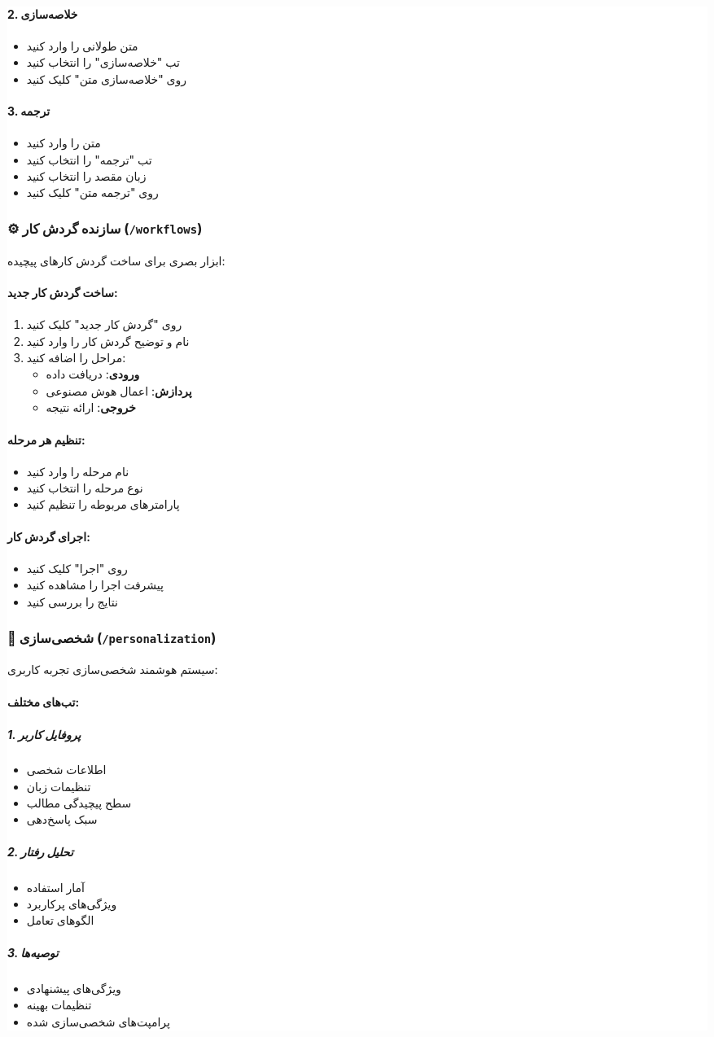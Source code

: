 #### 2. خلاصه‌سازی
- متن طولانی را وارد کنید
- تب "خلاصه‌سازی" را انتخاب کنید
- روی "خلاصه‌سازی متن" کلیک کنید

#### 3. ترجمه
- متن را وارد کنید
- تب "ترجمه" را انتخاب کنید
- زبان مقصد را انتخاب کنید
- روی "ترجمه متن" کلیک کنید

### ⚙️ سازنده گردش کار (`/workflows`)

ابزار بصری برای ساخت گردش کارهای پیچیده:

#### ساخت گردش کار جدید:
1. روی "گردش کار جدید" کلیک کنید
2. نام و توضیح گردش کار را وارد کنید
3. مراحل را اضافه کنید:
   - **ورودی**: دریافت داده
   - **پردازش**: اعمال هوش مصنوعی
   - **خروجی**: ارائه نتیجه

#### تنظیم هر مرحله:
- نام مرحله را وارد کنید
- نوع مرحله را انتخاب کنید
- پارامترهای مربوطه را تنظیم کنید

#### اجرای گردش کار:
- روی "اجرا" کلیک کنید
- پیشرفت اجرا را مشاهده کنید
- نتایج را بررسی کنید

### 👤 شخصی‌سازی (`/personalization`)

سیستم هوشمند شخصی‌سازی تجربه کاربری:

#### تب‌های مختلف:

##### 1. پروفایل کاربر
- اطلاعات شخصی
- تنظیمات زبان
- سطح پیچیدگی مطالب
- سبک پاسخ‌دهی

##### 2. تحلیل رفتار
- آمار استفاده
- ویژگی‌های پرکاربرد
- الگوهای تعامل

##### 3. توصیه‌ها
- ویژگی‌های پیشنهادی
- تنظیمات بهینه
- پرامپت‌های شخصی‌سازی شده
